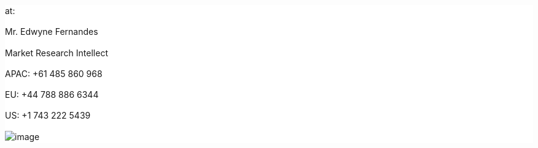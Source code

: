 at:</strong></p><p>Mr. Edwyne Fernandes</p><p>Market Research Intellect</p><p>APAC: +61 485 860 968</p><p>EU: +44 788 886 6344</p><p>US: +1 743 222 5439</p>
![image](https://github.com/user-attachments/assets/81864431-8184-40d1-80a2-17a4eeaf2f04)
